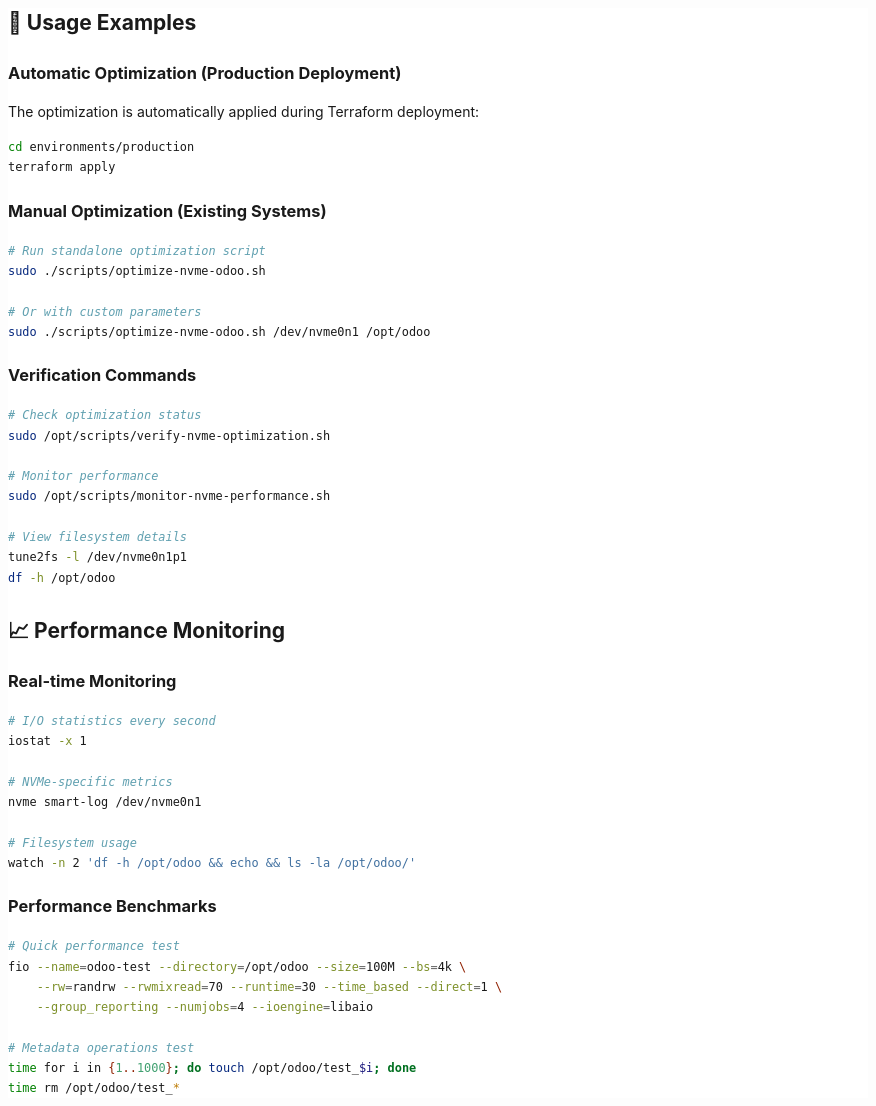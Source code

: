 ## 🚀 Usage Examples

### Automatic Optimization (Production Deployment)
The optimization is automatically applied during Terraform deployment:
```bash
cd environments/production
terraform apply
```

### Manual Optimization (Existing Systems)
```bash
# Run standalone optimization script
sudo ./scripts/optimize-nvme-odoo.sh

# Or with custom parameters
sudo ./scripts/optimize-nvme-odoo.sh /dev/nvme0n1 /opt/odoo
```

### Verification Commands
```bash
# Check optimization status
sudo /opt/scripts/verify-nvme-optimization.sh

# Monitor performance
sudo /opt/scripts/monitor-nvme-performance.sh

# View filesystem details
tune2fs -l /dev/nvme0n1p1
df -h /opt/odoo
```

## 📈 Performance Monitoring

### Real-time Monitoring
```bash
# I/O statistics every second
iostat -x 1

# NVMe-specific metrics
nvme smart-log /dev/nvme0n1

# Filesystem usage
watch -n 2 'df -h /opt/odoo && echo && ls -la /opt/odoo/'
```

### Performance Benchmarks
```bash
# Quick performance test
fio --name=odoo-test --directory=/opt/odoo --size=100M --bs=4k \
    --rw=randrw --rwmixread=70 --runtime=30 --time_based --direct=1 \
    --group_reporting --numjobs=4 --ioengine=libaio

# Metadata operations test
time for i in {1..1000}; do touch /opt/odoo/test_$i; done
time rm /opt/odoo/test_*
```
